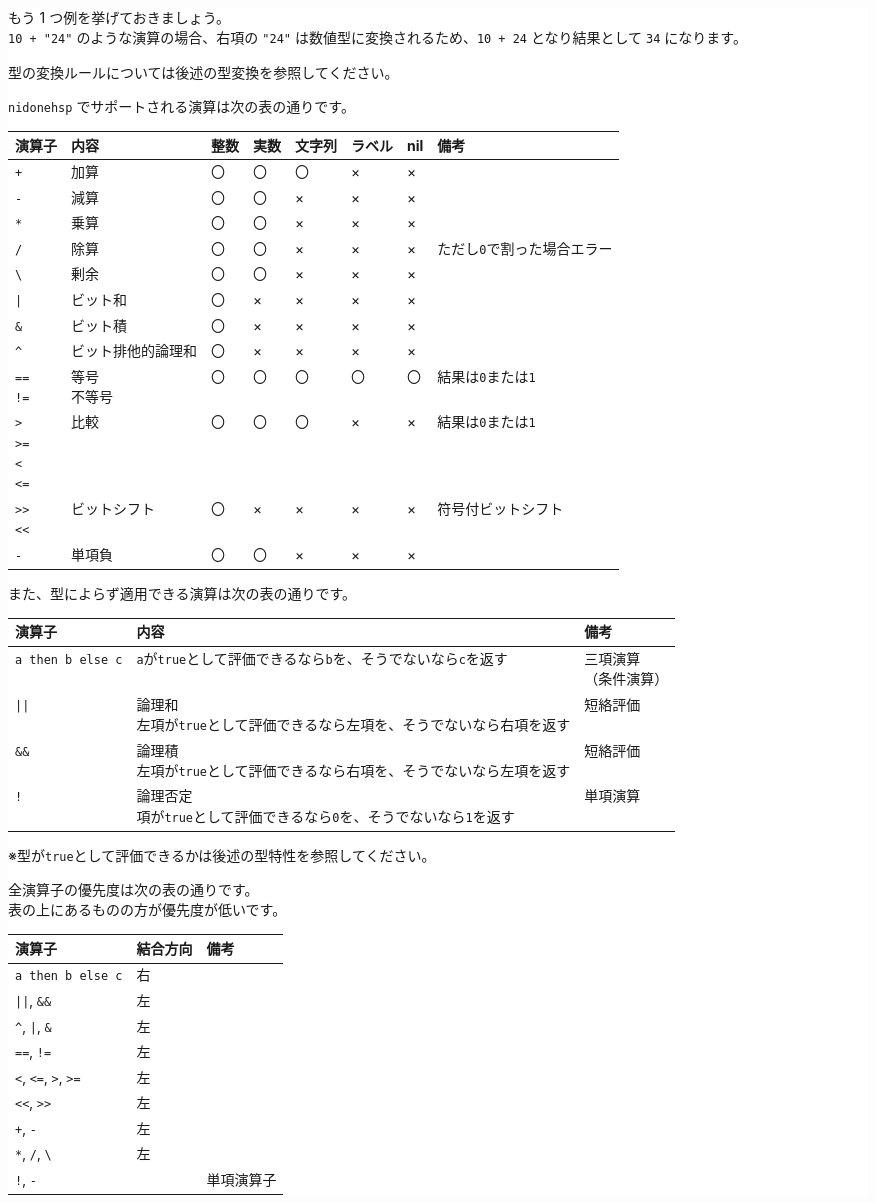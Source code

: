 もう 1 つ例を挙げておきましょう。\
`10 + "24"` のような演算の場合、右項の `"24"` は数値型に変換されるため、`10 + 24` となり結果として `34` になります。

型の変換ルールについては後述の型変換を参照してください。

`nidonehsp` でサポートされる演算は次の表の通りです。

|演算子|内容|整数|実数|文字列|ラベル|nil|備考|
|:--|:--|:--|:--|:--|:--|:--|:--|
|`+`|加算|〇|〇|〇|×|×||
|`-`|減算|〇|〇|×|×|×||
|`*`|乗算|〇|〇|×|×|×||
|`/`|除算|〇|〇|×|×|×|ただし`0`で割った場合エラー|
|`\`|剰余|〇|〇|×|×|×||ただし`0`で割った場合エラー|
|`\|`|ビット和|〇|×|×|×|×||
|`&`|ビット積|〇|×|×|×|×||
|`^`|ビット排他的論理和|〇|×|×|×|×||
|`==`<br>`!=`|等号<br>不等号|〇|〇|〇|〇|〇|結果は`0`または`1`|
|`>`<br>`>=`<br>`<`<br>`<=`|比較|〇|〇|〇|×|×|結果は`0`または`1`|
|`>>`<br>`<<`|ビットシフト|〇|×|×|×|×|符号付ビットシフト|
|`-`|単項負|〇|〇|×|×|×||

また、型によらず適用できる演算は次の表の通りです。

|演算子|内容|備考|
|:--|:--|:--|
|`a then b else c`|`a`が`true`として評価できるなら`b`を、そうでないなら`c`を返す|三項演算<br>（条件演算）|
|`\|\|`|論理和<br>左項が`true`として評価できるなら左項を、そうでないなら右項を返す|短絡評価|
|`&&`|論理積<br>左項が`true`として評価できるなら右項を、そうでないなら左項を返す|短絡評価|
|`!`|論理否定<br>項が`true`として評価できるなら`0`を、そうでないなら`1`を返す|単項演算|

※型が`true`として評価できるかは後述の型特性を参照してください。

全演算子の優先度は次の表の通りです。\
表の上にあるものの方が優先度が低いです。

|演算子|結合方向|備考|
|:--|:--|:--|
|`a then b else c`|右||
|`\|\|`, `&&`|左||
|`^`, `\|`, `&`|左||
|`==`, `!=`|左||
|`<`, `<=`, `>`, `>=`|左||
|`<<`, `>>`|左||
|`+`, `-`|左||
|`*`, `/`, `\`|左||
|`!`, `-`||単項演算子|
